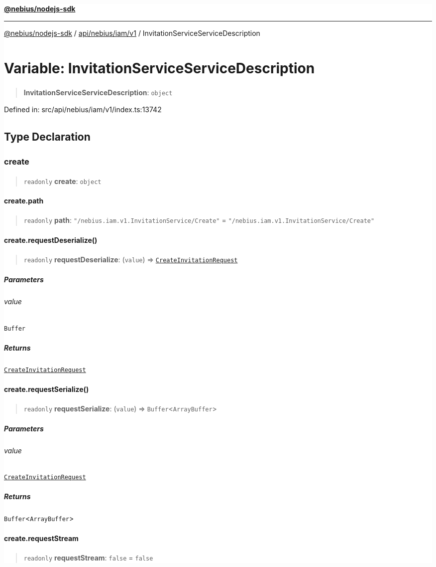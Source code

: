 [**@nebius/nodejs-sdk**](../../../../../README.md)

---

[@nebius/nodejs-sdk](../../../../../README.md) / [api/nebius/iam/v1](../README.md) / InvitationServiceServiceDescription

# Variable: InvitationServiceServiceDescription

> **InvitationServiceServiceDescription**: `object`

Defined in: src/api/nebius/iam/v1/index.ts:13742

## Type Declaration

### create

> `readonly` **create**: `object`

#### create.path

> `readonly` **path**: `"/nebius.iam.v1.InvitationService/Create"` = `"/nebius.iam.v1.InvitationService/Create"`

#### create.requestDeserialize()

> `readonly` **requestDeserialize**: (`value`) => [`CreateInvitationRequest`](../interfaces/CreateInvitationRequest.md)

##### Parameters

###### value

`Buffer`

##### Returns

[`CreateInvitationRequest`](../interfaces/CreateInvitationRequest.md)

#### create.requestSerialize()

> `readonly` **requestSerialize**: (`value`) => `Buffer`\<`ArrayBuffer`\>

##### Parameters

###### value

[`CreateInvitationRequest`](../interfaces/CreateInvitationRequest.md)

##### Returns

`Buffer`\<`ArrayBuffer`\>

#### create.requestStream

> `readonly` **requestStream**: `false` = `false`
